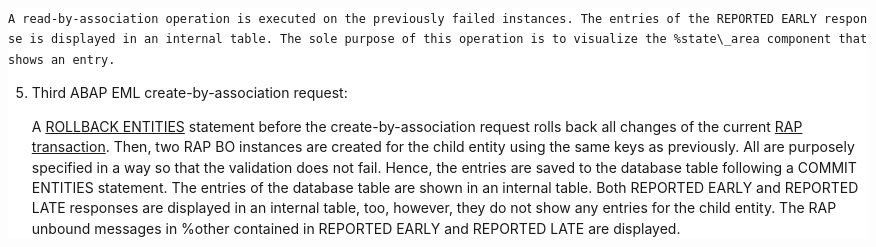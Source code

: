    A read-by-association operation is executed on the previously failed instances. The entries of the REPORTED EARLY response is displayed in an internal table. The sole purpose of this operation is to visualize the %state\_area component that shows an entry.
    
5.  Third ABAP EML create-by-association request:
    
    A [ROLLBACK ENTITIES](https://help.sap.com/doc/abapdocu_latest_index_htm/latest/en-US/abaprollback_entities.htm) statement before the create-by-association request rolls back all changes of the current [RAP transaction](https://help.sap.com/doc/abapdocu_latest_index_htm/latest/en-US/abenrap_luw_glosry.htm "Glossary Entry"). Then, two RAP BO instances are created for the child entity using the same keys as previously. All are purposely specified in a way so that the validation does not fail. Hence, the entries are saved to the database table following a COMMIT ENTITIES statement. The entries of the database table are shown in an internal table. Both REPORTED EARLY and REPORTED LATE responses are displayed in an internal table, too, however, they do not show any entries for the child entity. The RAP unbound messages in %other contained in REPORTED EARLY and REPORTED LATE are displayed.